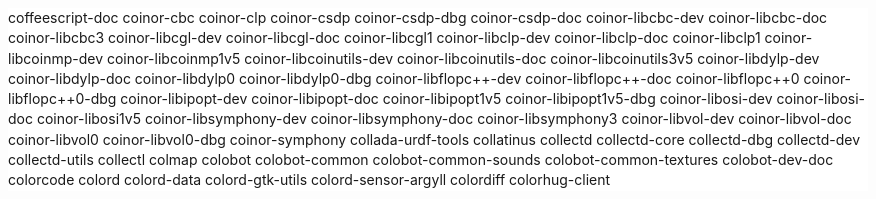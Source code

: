 coffeescript-doc
coinor-cbc
coinor-clp
coinor-csdp
coinor-csdp-dbg
coinor-csdp-doc
coinor-libcbc-dev
coinor-libcbc-doc
coinor-libcbc3
coinor-libcgl-dev
coinor-libcgl-doc
coinor-libcgl1
coinor-libclp-dev
coinor-libclp-doc
coinor-libclp1
coinor-libcoinmp-dev
coinor-libcoinmp1v5
coinor-libcoinutils-dev
coinor-libcoinutils-doc
coinor-libcoinutils3v5
coinor-libdylp-dev
coinor-libdylp-doc
coinor-libdylp0
coinor-libdylp0-dbg
coinor-libflopc++-dev
coinor-libflopc++-doc
coinor-libflopc++0
coinor-libflopc++0-dbg
coinor-libipopt-dev
coinor-libipopt-doc
coinor-libipopt1v5
coinor-libipopt1v5-dbg
coinor-libosi-dev
coinor-libosi-doc
coinor-libosi1v5
coinor-libsymphony-dev
coinor-libsymphony-doc
coinor-libsymphony3
coinor-libvol-dev
coinor-libvol-doc
coinor-libvol0
coinor-libvol0-dbg
coinor-symphony
collada-urdf-tools
collatinus
collectd
collectd-core
collectd-dbg
collectd-dev
collectd-utils
collectl
colmap
colobot
colobot-common
colobot-common-sounds
colobot-common-textures
colobot-dev-doc
colorcode
colord
colord-data
colord-gtk-utils
colord-sensor-argyll
colordiff
colorhug-client